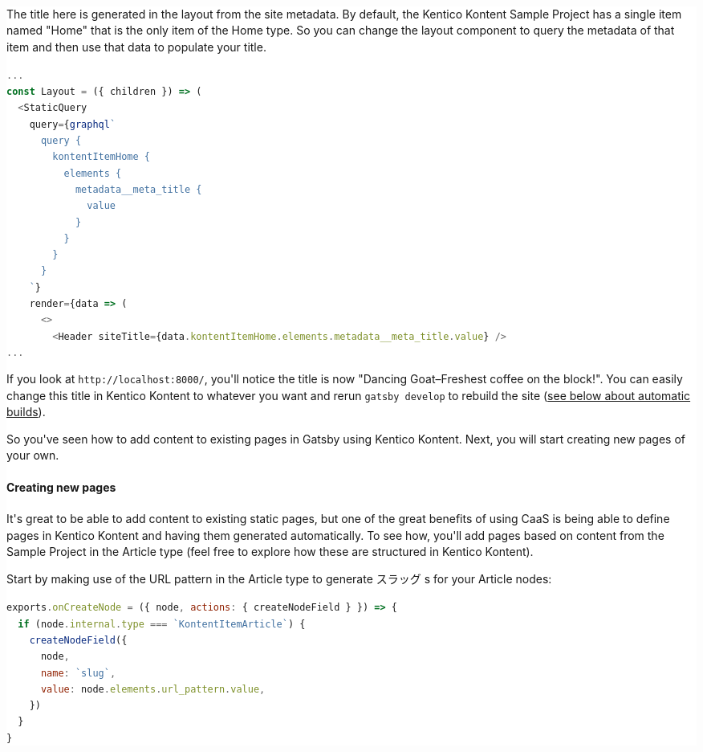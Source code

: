 The title here is generated in the layout from the site metadata. By default, the Kentico Kontent Sample Project has a single item named "Home" that is the only item of the Home type. So you can change the layout component to query the metadata of that item and then use that data to populate your title.

```jsx:title=src/components/layout.js
...
const Layout = ({ children }) => (
  <StaticQuery
    query={graphql`
      query {
        kontentItemHome {
          elements {
            metadata__meta_title {
              value
            }
          }
        }
      }
    `}
    render={data => (
      <>
        <Header siteTitle={data.kontentItemHome.elements.metadata__meta_title.value} />
...
```

If you look at `http://localhost:8000/`, you'll notice the title is now "Dancing Goat–Freshest coffee on the block!". You can easily change this title in Kentico Kontent to whatever you want and rerun `gatsby develop` to rebuild the site ([see below about automatic builds](#continuous-deployment)).

So you've seen how to add content to existing pages in Gatsby using Kentico Kontent. Next, you will start creating new pages of your own.

#### Creating new pages

It's great to be able to add content to existing static pages, but one of the great benefits of using CaaS is being able to define pages in Kentico Kontent and having them generated automatically. To see how, you'll add pages based on content from the Sample Project in the Article type (feel free to explore how these are structured in Kentico Kontent).

Start by making use of the URL pattern in the Article type to generate スラッグ s for your Article nodes:

```javascript:title=gatsby-node.js
exports.onCreateNode = ({ node, actions: { createNodeField } }) => {
  if (node.internal.type === `KontentItemArticle`) {
    createNodeField({
      node,
      name: `slug`,
      value: node.elements.url_pattern.value,
    })
  }
}
```
